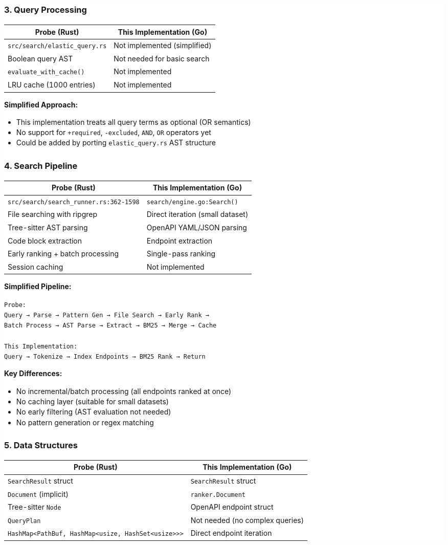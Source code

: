 ### 3. Query Processing

| Probe (Rust) | This Implementation (Go) |
|--------------|--------------------------|
| `src/search/elastic_query.rs` | Not implemented (simplified) |
| Boolean query AST | Not needed for basic search |
| `evaluate_with_cache()` | Not implemented |
| LRU cache (1000 entries) | Not implemented |

**Simplified Approach:**
- This implementation treats all query terms as optional (OR semantics)
- No support for `+required`, `-excluded`, `AND`, `OR` operators yet
- Could be added by porting `elastic_query.rs` AST structure

### 4. Search Pipeline

| Probe (Rust) | This Implementation (Go) |
|--------------|--------------------------|
| `src/search/search_runner.rs:362-1598` | `search/engine.go:Search()` |
| File searching with ripgrep | Direct iteration (small dataset) |
| Tree-sitter AST parsing | OpenAPI YAML/JSON parsing |
| Code block extraction | Endpoint extraction |
| Early ranking + batch processing | Single-pass ranking |
| Session caching | Not implemented |

**Simplified Pipeline:**
```
Probe:
Query → Parse → Pattern Gen → File Search → Early Rank →
Batch Process → AST Parse → Extract → BM25 → Merge → Cache

This Implementation:
Query → Tokenize → Index Endpoints → BM25 Rank → Return
```

**Key Differences:**
- No incremental/batch processing (all endpoints ranked at once)
- No caching layer (suitable for small datasets)
- No early filtering (AST evaluation not needed)
- No pattern generation or regex matching

### 5. Data Structures

| Probe (Rust) | This Implementation (Go) |
|--------------|--------------------------|
| `SearchResult` struct | `SearchResult` struct |
| `Document` (implicit) | `ranker.Document` |
| Tree-sitter `Node` | OpenAPI endpoint struct |
| `QueryPlan` | Not needed (no complex queries) |
| `HashMap<PathBuf, HashMap<usize, HashSet<usize>>>` | Direct endpoint iteration |
